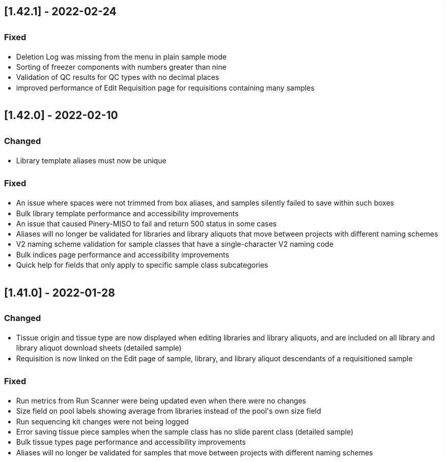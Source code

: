
## [1.42.1] - 2022-02-24

### Fixed

* Deletion Log was missing from the menu in plain sample mode
* Sorting of freezer components with numbers greater than nine
* Validation of QC results for QC types with no decimal places
* improved performance of Edit Requisition page for requisitions containing
  many samples


## [1.42.0] - 2022-02-10

### Changed

* Library template aliases must now be unique

### Fixed

*
  An issue where spaces were not trimmed from box aliases, and samples silently
  failed to save within such boxes
* Bulk library template performance and accessibility improvements
* An issue that caused Pinery-MISO to fail and return 500 status in some cases
* Aliases will no longer be validated for libraries and library aliquots that
  move between projects with different naming schemes
* V2 naming scheme validation for sample classes that have a single-character
  V2 naming code
* Bulk indices page performance and accessibility improvements
* Quick help for fields that only apply to specific sample class subcategories


## [1.41.0] - 2022-01-28

### Changed

* Tissue origin and tissue type are now displayed when editing libraries and
  library aliquots, and are included on all library and library aliquot
  download sheets (detailed sample)
* Requisition is now linked on the Edit page of sample, library, and library
  aliquot descendants of a requisitioned sample

### Fixed

* Run metrics from Run Scanner were being updated even when there were no
  changes
* Size field on pool labels showing average from libraries instead of the
  pool's own size field
* Run sequencing kit changes were not being logged
* Error saving tissue piece samples when the sample class has no slide parent
  class (detailed sample)
* Bulk tissue types page performance and accessibility improvements
* Aliases will no longer be validated for samples that move between projects
  with different naming schemes

